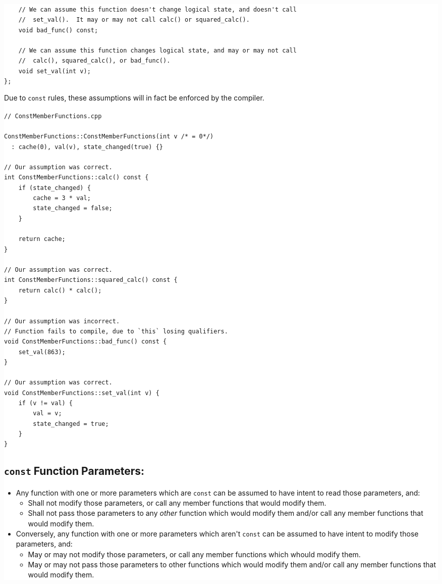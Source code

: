        // We can assume this function doesn't change logical state, and doesn't call
        //  set_val().  It may or may not call calc() or squared_calc().
        void bad_func() const;

        // We can assume this function changes logical state, and may or may not call
        //  calc(), squared_calc(), or bad_func().
        void set_val(int v);
    };

Due to `const` rules, these assumptions will in fact be enforced by the compiler.

    // ConstMemberFunctions.cpp

    ConstMemberFunctions::ConstMemberFunctions(int v /* = 0*/)
      : cache(0), val(v), state_changed(true) {}

    // Our assumption was correct.
    int ConstMemberFunctions::calc() const {
        if (state_changed) {
            cache = 3 * val;
            state_changed = false;
        }

        return cache;
    }

    // Our assumption was correct.
    int ConstMemberFunctions::squared_calc() const {
        return calc() * calc();
    }

    // Our assumption was incorrect.
    // Function fails to compile, due to `this` losing qualifiers.
    void ConstMemberFunctions::bad_func() const {
        set_val(863);
    }

    // Our assumption was correct.
    void ConstMemberFunctions::set_val(int v) {
        if (v != val) {
            val = v;
            state_changed = true;
        }
    }

## `const` Function Parameters:
* Any function with one or more parameters which are `const` can be assumed to have intent to read those parameters, and:
  - Shall not modify those parameters, or call any member functions that would modify them.
  - Shall not pass those parameters to any _other_ function which would modify them and/or call any member functions that would modify them.
* Conversely, any function with one or more parameters which aren't `const` can be assumed to have intent to modify those parameters, and:
  - May or may not modify those parameters, or call any member functions which whould modify them.
  - May or may not pass those parameters to other functions which would modify them and/or call any member functions that would modify them.
